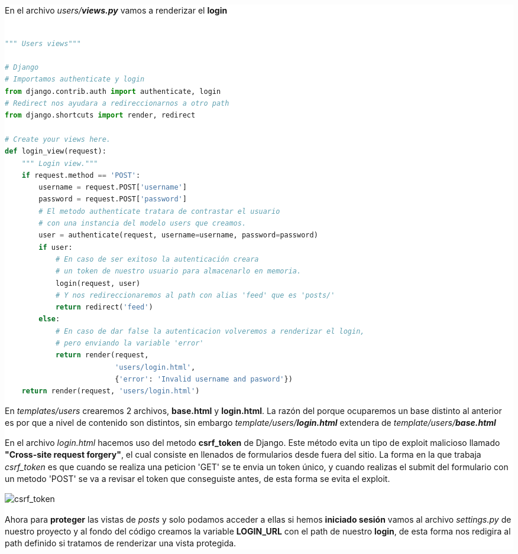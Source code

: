 
En el archivo _users/**views.py**_ vamos a renderizar el **login**

```py

""" Users views"""

# Django
# Importamos authenticate y login
from django.contrib.auth import authenticate, login
# Redirect nos ayudara a redireccionarnos a otro path
from django.shortcuts import render, redirect

# Create your views here.
def login_view(request):
    """ Login view."""
    if request.method == 'POST':
        username = request.POST['username']
        password = request.POST['password']
        # El metodo authenticate tratara de contrastar el usuario
        # con una instancia del modelo users que creamos.
        user = authenticate(request, username=username, password=password)
        if user:
            # En caso de ser exitoso la autenticación creara
            # un token de nuestro usuario para almacenarlo en memoria.
            login(request, user)
            # Y nos redireccionaremos al path con alias 'feed' que es 'posts/'
            return redirect('feed')
        else:
            # En caso de dar false la autenticacion volveremos a renderizar el login, 
            # pero enviando la variable 'error'
            return render(request,
                          'users/login.html',
                          {'error': 'Invalid username and pasword'})
    return render(request, 'users/login.html')

```

En _templates/users_ crearemos 2 archivos, **base.html** y **login.html**. La razón del porque ocuparemos un base distinto al anterior es por que a nivel de contenido son distintos, sin embargo _template/users/**login.html**_ extendera de _template/users/**base.html**_

En el archivo _login.html_ hacemos uso del metodo **csrf_token** de Django. Este método evita un tipo de exploit malicioso llamado **"Cross-site request forgery"**, el cual consiste en llenados de formularios desde fuera del sitio. La forma en la que trabaja _csrf_token_ es que cuando se realiza una peticion 'GET' se te envia un token único, y cuando realizas el submit del formulario con un metodo 'POST' se va a revisar el token que conseguiste antes, de esta forma se evita el exploit.

![csrf_token](https://imgur.com/cUr8kA0.png)

Ahora para **proteger** las vistas de _posts_ y solo podamos acceder a ellas si hemos **iniciado sesión** vamos al archivo _settings.py_ de nuestro proyecto y al fondo del código creamos la variable **LOGIN_URL** con el path de nuestro **login**, de esta forma nos redigira al path definido si tratamos de renderizar una vista protegida.
